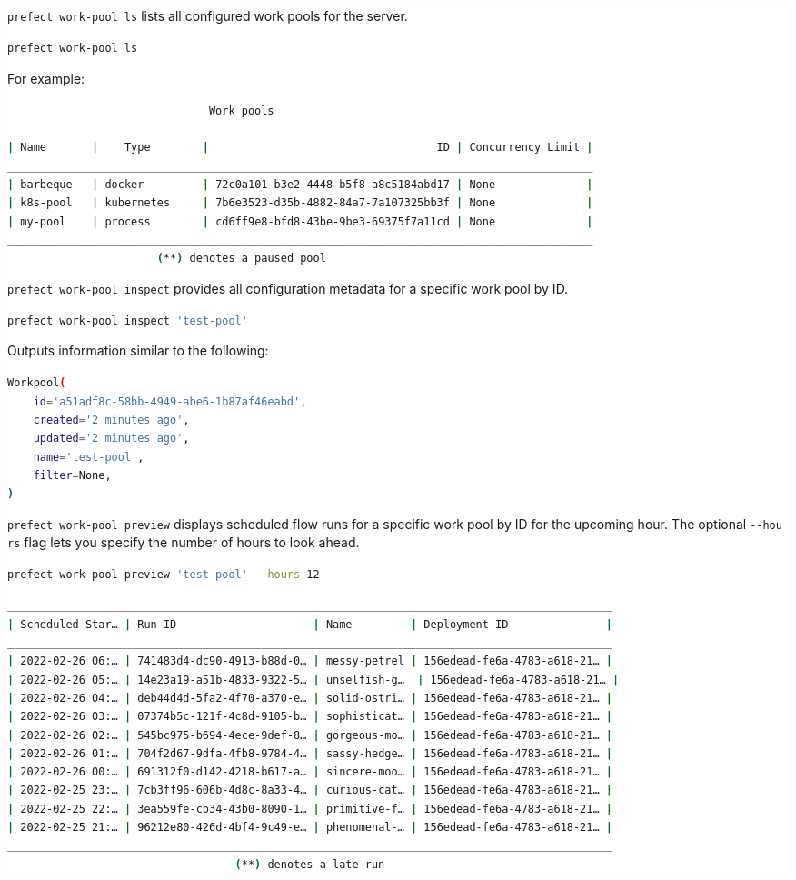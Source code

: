 `prefect work-pool ls` lists all configured work pools for the server.

```bash
prefect work-pool ls
```

For example:

```bash
                               Work pools
__________________________________________________________________________________________
| Name       |    Type        |                                   ID | Concurrency Limit |
__________________________________________________________________________________________
| barbeque   | docker         | 72c0a101-b3e2-4448-b5f8-a8c5184abd17 | None              |
| k8s-pool   | kubernetes     | 7b6e3523-d35b-4882-84a7-7a107325bb3f | None              |
| my-pool    | process        | cd6ff9e8-bfd8-43be-9be3-69375f7a11cd | None              |
__________________________________________________________________________________________
                       (**) denotes a paused pool
```

`prefect work-pool inspect` provides all configuration metadata for a specific work pool by ID.

```bash
prefect work-pool inspect 'test-pool'
```

Outputs information similar to the following:

```bash
Workpool(
    id='a51adf8c-58bb-4949-abe6-1b87af46eabd',
    created='2 minutes ago',
    updated='2 minutes ago',
    name='test-pool',
    filter=None,
)
```

`prefect work-pool preview` displays scheduled flow runs for a specific work pool by ID for the upcoming hour. The optional `--hours` flag lets you specify the number of hours to look ahead.

```bash
prefect work-pool preview 'test-pool' --hours 12
```

```bash
_____________________________________________________________________________________________
| Scheduled Star… | Run ID                     | Name         | Deployment ID               |
_____________________________________________________________________________________________
| 2022-02-26 06:… | 741483d4-dc90-4913-b88d-0… | messy-petrel | 156edead-fe6a-4783-a618-21… |
| 2022-02-26 05:… | 14e23a19-a51b-4833-9322-5… | unselfish-g…  | 156edead-fe6a-4783-a618-21… |
| 2022-02-26 04:… | deb44d4d-5fa2-4f70-a370-e… | solid-ostri… | 156edead-fe6a-4783-a618-21… |
| 2022-02-26 03:… | 07374b5c-121f-4c8d-9105-b… | sophisticat… | 156edead-fe6a-4783-a618-21… |
| 2022-02-26 02:… | 545bc975-b694-4ece-9def-8… | gorgeous-mo… | 156edead-fe6a-4783-a618-21… |
| 2022-02-26 01:… | 704f2d67-9dfa-4fb8-9784-4… | sassy-hedge… | 156edead-fe6a-4783-a618-21… |
| 2022-02-26 00:… | 691312f0-d142-4218-b617-a… | sincere-moo… | 156edead-fe6a-4783-a618-21… |
| 2022-02-25 23:… | 7cb3ff96-606b-4d8c-8a33-4… | curious-cat… | 156edead-fe6a-4783-a618-21… |
| 2022-02-25 22:… | 3ea559fe-cb34-43b0-8090-1… | primitive-f… | 156edead-fe6a-4783-a618-21… |
| 2022-02-25 21:… | 96212e80-426d-4bf4-9c49-e… | phenomenal-… | 156edead-fe6a-4783-a618-21… |
_____________________________________________________________________________________________
                                   (**) denotes a late run
```
